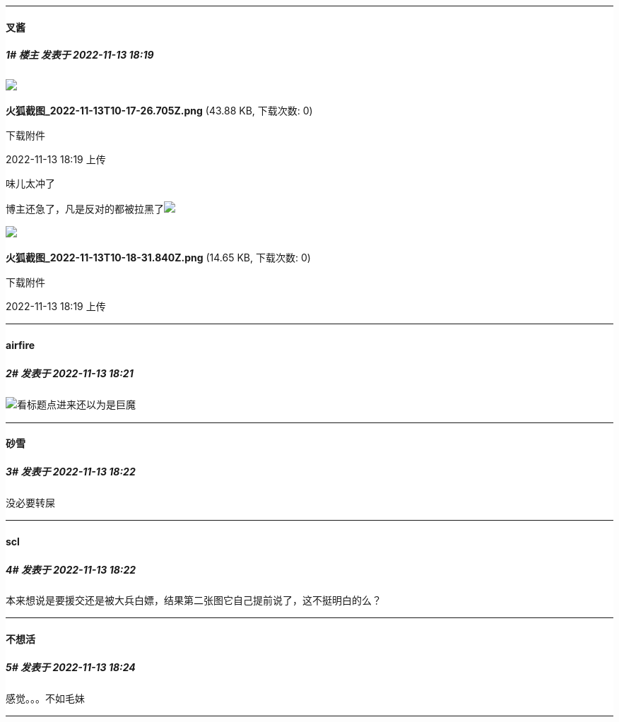 

*****

####  叉酱  
##### 1#       楼主       发表于 2022-11-13 18:19

<img src="https://img.saraba1st.com/forum/202211/13/181910uufqu00dwewe8cd0.png" referrerpolicy="no-referrer">

<strong>火狐截图_2022-11-13T10-17-26.705Z.png</strong> (43.88 KB, 下载次数: 0)

下载附件

2022-11-13 18:19 上传

味儿太冲了

博主还急了，凡是反对的都被拉黑了<img src="https://static.saraba1st.com/image/smiley/face2017/060.png" referrerpolicy="no-referrer">

<img src="https://img.saraba1st.com/forum/202211/13/181911s00zthcvcktvyeh0.png" referrerpolicy="no-referrer">

<strong>火狐截图_2022-11-13T10-18-31.840Z.png</strong> (14.65 KB, 下载次数: 0)

下载附件

2022-11-13 18:19 上传

*****

####  airfire  
##### 2#       发表于 2022-11-13 18:21

<img src="https://static.saraba1st.com/image/smiley/face2017/067.png" referrerpolicy="no-referrer">看标题点进来还以为是巨魔

*****

####  砂雪  
##### 3#       发表于 2022-11-13 18:22

没必要转屎

*****

####  scl  
##### 4#       发表于 2022-11-13 18:22

本来想说是要援交还是被大兵白嫖，结果第二张图它自己提前说了，这不挺明白的么？

*****

####  不想活  
##### 5#       发表于 2022-11-13 18:24

感觉。。。不如毛妹

*****
